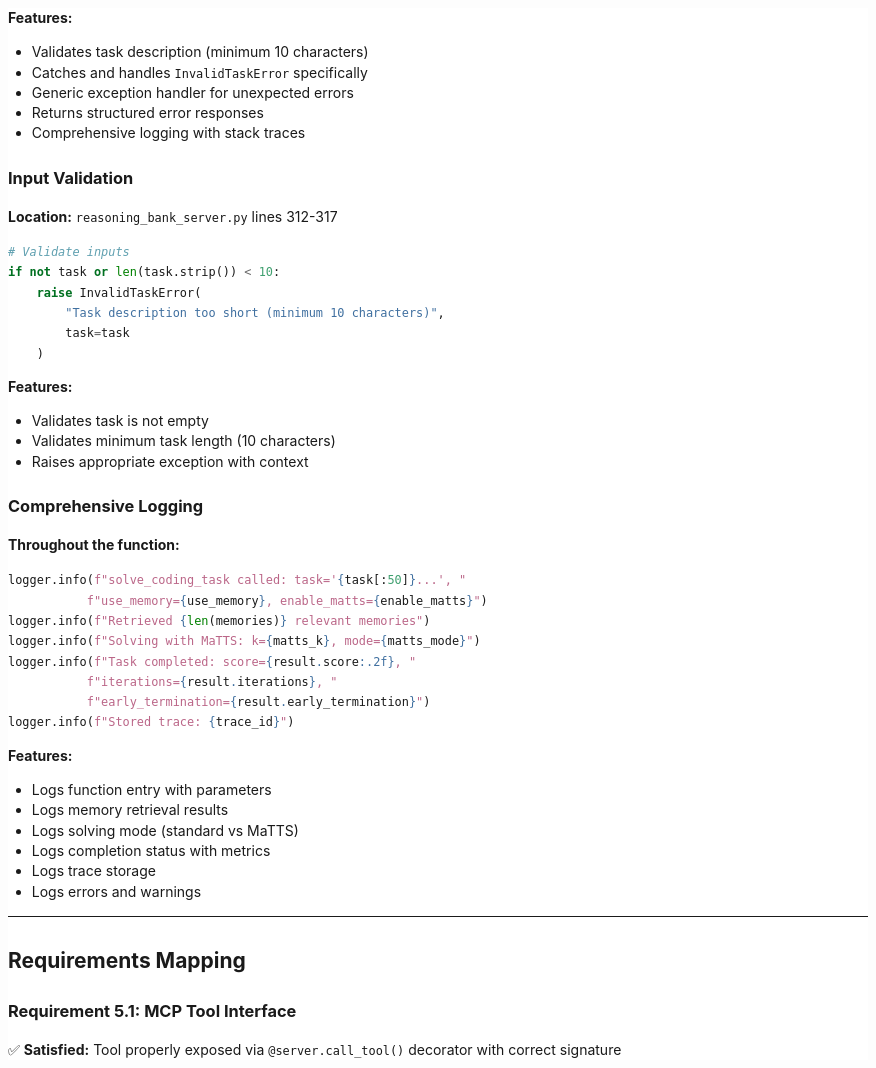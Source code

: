**Features:**
- Validates task description (minimum 10 characters)
- Catches and handles `InvalidTaskError` specifically
- Generic exception handler for unexpected errors
- Returns structured error responses
- Comprehensive logging with stack traces

### Input Validation
**Location:** `reasoning_bank_server.py` lines 312-317

```python
# Validate inputs
if not task or len(task.strip()) < 10:
    raise InvalidTaskError(
        "Task description too short (minimum 10 characters)",
        task=task
    )
```

**Features:**
- Validates task is not empty
- Validates minimum task length (10 characters)
- Raises appropriate exception with context

### Comprehensive Logging
**Throughout the function:**

```python
logger.info(f"solve_coding_task called: task='{task[:50]}...', "
           f"use_memory={use_memory}, enable_matts={enable_matts}")
logger.info(f"Retrieved {len(memories)} relevant memories")
logger.info(f"Solving with MaTTS: k={matts_k}, mode={matts_mode}")
logger.info(f"Task completed: score={result.score:.2f}, "
           f"iterations={result.iterations}, "
           f"early_termination={result.early_termination}")
logger.info(f"Stored trace: {trace_id}")
```

**Features:**
- Logs function entry with parameters
- Logs memory retrieval results
- Logs solving mode (standard vs MaTTS)
- Logs completion status with metrics
- Logs trace storage
- Logs errors and warnings

---

## Requirements Mapping

### Requirement 5.1: MCP Tool Interface
✅ **Satisfied:** Tool properly exposed via `@server.call_tool()` decorator with correct signature

